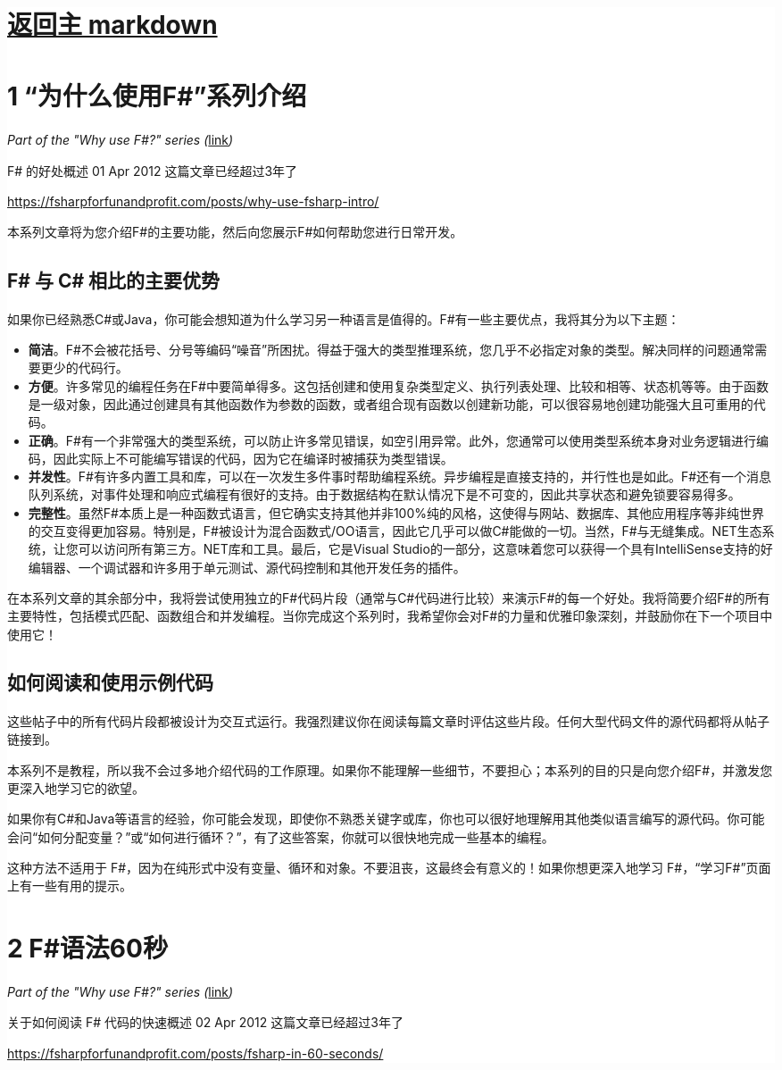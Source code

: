 # [返回主 markdown](./FSharpForFunAndProfit翻译.md)

# 1 “为什么使用F#”系列介绍

*Part of the "Why use F#?" series (*[link](https://fsharpforfunandprofit.com/posts/why-use-fsharp-intro/#series-toc)*)*

F# 的好处概述
01 Apr 2012 这篇文章已经超过3年了

https://fsharpforfunandprofit.com/posts/why-use-fsharp-intro/

本系列文章将为您介绍F#的主要功能，然后向您展示F#如何帮助您进行日常开发。

## F# 与 C# 相比的主要优势

如果你已经熟悉C#或Java，你可能会想知道为什么学习另一种语言是值得的。F#有一些主要优点，我将其分为以下主题：

- **简洁**。F#不会被花括号、分号等编码“噪音”所困扰。得益于强大的类型推理系统，您几乎不必指定对象的类型。解决同样的问题通常需要更少的代码行。
- **方便**。许多常见的编程任务在F#中要简单得多。这包括创建和使用复杂类型定义、执行列表处理、比较和相等、状态机等等。由于函数是一级对象，因此通过创建具有其他函数作为参数的函数，或者组合现有函数以创建新功能，可以很容易地创建功能强大且可重用的代码。
- **正确**。F#有一个非常强大的类型系统，可以防止许多常见错误，如空引用异常。此外，您通常可以使用类型系统本身对业务逻辑进行编码，因此实际上不可能编写错误的代码，因为它在编译时被捕获为类型错误。
- **并发性**。F#有许多内置工具和库，可以在一次发生多件事时帮助编程系统。异步编程是直接支持的，并行性也是如此。F#还有一个消息队列系统，对事件处理和响应式编程有很好的支持。由于数据结构在默认情况下是不可变的，因此共享状态和避免锁要容易得多。
- **完整性**。虽然F#本质上是一种函数式语言，但它确实支持其他并非100%纯的风格，这使得与网站、数据库、其他应用程序等非纯世界的交互变得更加容易。特别是，F#被设计为混合函数式/OO语言，因此它几乎可以做C#能做的一切。当然，F#与无缝集成。NET生态系统，让您可以访问所有第三方。NET库和工具。最后，它是Visual Studio的一部分，这意味着您可以获得一个具有IntelliSense支持的好编辑器、一个调试器和许多用于单元测试、源代码控制和其他开发任务的插件。

在本系列文章的其余部分中，我将尝试使用独立的F#代码片段（通常与C#代码进行比较）来演示F#的每一个好处。我将简要介绍F#的所有主要特性，包括模式匹配、函数组合和并发编程。当你完成这个系列时，我希望你会对F#的力量和优雅印象深刻，并鼓励你在下一个项目中使用它！

## 如何阅读和使用示例代码

这些帖子中的所有代码片段都被设计为交互式运行。我强烈建议你在阅读每篇文章时评估这些片段。任何大型代码文件的源代码都将从帖子链接到。

本系列不是教程，所以我不会过多地介绍代码的工作原理。如果你不能理解一些细节，不要担心；本系列的目的只是向您介绍F#，并激发您更深入地学习它的欲望。

如果你有C#和Java等语言的经验，你可能会发现，即使你不熟悉关键字或库，你也可以很好地理解用其他类似语言编写的源代码。你可能会问“如何分配变量？”或“如何进行循环？”，有了这些答案，你就可以很快地完成一些基本的编程。

这种方法不适用于 F#，因为在纯形式中没有变量、循环和对象。不要沮丧，这最终会有意义的！如果你想更深入地学习 F#，“学习F#”页面上有一些有用的提示。

# 2 F#语法60秒

*Part of the "Why use F#?" series (*[link](https://fsharpforfunandprofit.com/posts/fsharp-in-60-seconds/#series-toc)*)*

关于如何阅读 F# 代码的快速概述
02 Apr 2012 这篇文章已经超过3年了

https://fsharpforfunandprofit.com/posts/fsharp-in-60-seconds/
